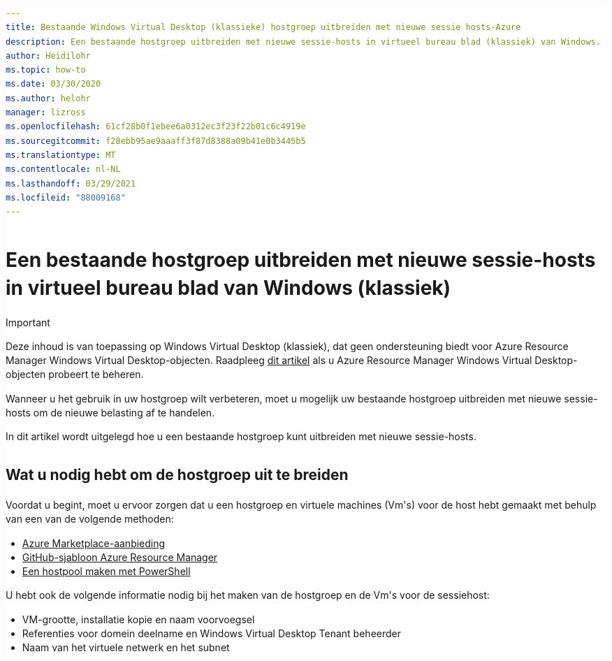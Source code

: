 ```yaml
---
title: Bestaande Windows Virtual Desktop (klassieke) hostgroep uitbreiden met nieuwe sessie hosts-Azure
description: Een bestaande hostgroep uitbreiden met nieuwe sessie-hosts in virtueel bureau blad (klassiek) van Windows.
author: Heidilohr
ms.topic: how-to
ms.date: 03/30/2020
ms.author: helohr
manager: lizross
ms.openlocfilehash: 61cf28b0f1ebee6a0312ec3f23f22b01c6c4919e
ms.sourcegitcommit: f28ebb95ae9aaaff3f87d8388a09b41e0b3445b5
ms.translationtype: MT
ms.contentlocale: nl-NL
ms.lasthandoff: 03/29/2021
ms.locfileid: "88009168"
---
```

# <a name="expand-an-existing-host-pool-with-new-session-hosts-in-windows-virtual-desktop-classic"></a>Een bestaande hostgroep uitbreiden met nieuwe sessie-hosts in virtueel bureau blad van Windows (klassiek)

>[!IMPORTANT]
>Deze inhoud is van toepassing op Windows Virtual Desktop (klassiek), dat geen ondersteuning biedt voor Azure Resource Manager Windows Virtual Desktop-objecten. Raadpleeg [dit artikel](../expand-existing-host-pool.md) als u Azure Resource Manager Windows Virtual Desktop-objecten probeert te beheren.

Wanneer u het gebruik in uw hostgroep wilt verbeteren, moet u mogelijk uw bestaande hostgroep uitbreiden met nieuwe sessie-hosts om de nieuwe belasting af te handelen.

In dit artikel wordt uitgelegd hoe u een bestaande hostgroep kunt uitbreiden met nieuwe sessie-hosts.

## <a name="what-you-need-to-expand-the-host-pool"></a>Wat u nodig hebt om de hostgroep uit te breiden

Voordat u begint, moet u ervoor zorgen dat u een hostgroep en virtuele machines (Vm's) voor de host hebt gemaakt met behulp van een van de volgende methoden:

- [Azure Marketplace-aanbieding](create-host-pools-azure-marketplace-2019.md)
- [GitHub-sjabloon Azure Resource Manager](create-host-pools-arm-template.md)
- [Een hostpool maken met PowerShell](create-host-pools-powershell-2019.md)

U hebt ook de volgende informatie nodig bij het maken van de hostgroep en de Vm's voor de sessiehost:

- VM-grootte, installatie kopie en naam voorvoegsel
- Referenties voor domein deelname en Windows Virtual Desktop Tenant beheerder
- Naam van het virtuele netwerk en het subnet
